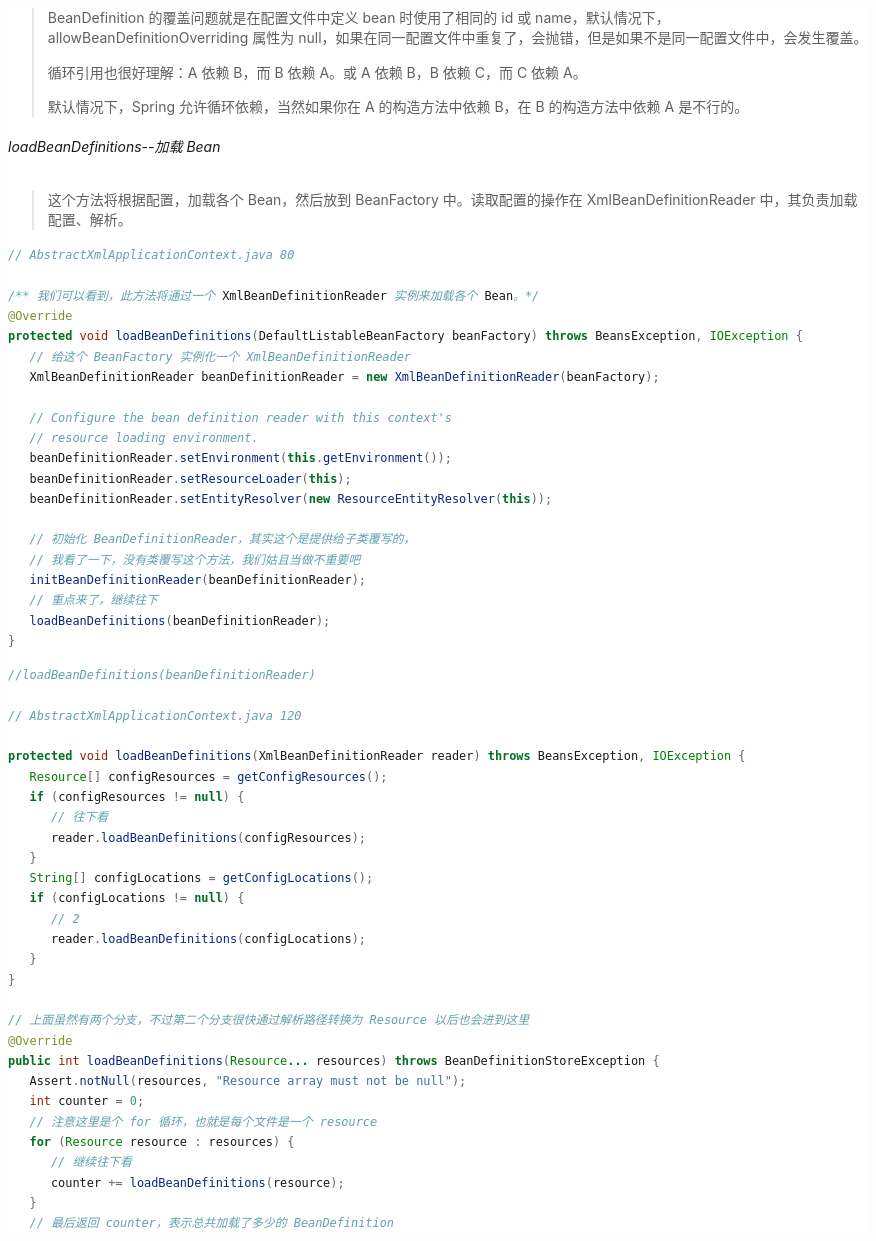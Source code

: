 > BeanDefinition 的覆盖问题就是在配置文件中定义 bean 时使用了相同的 id 或 name，默认情况下，allowBeanDefinitionOverriding 属性为 null，如果在同一配置文件中重复了，会抛错，但是如果不是同一配置文件中，会发生覆盖。
>
> 循环引用也很好理解：A 依赖 B，而 B 依赖 A。或 A 依赖 B，B 依赖 C，而 C 依赖 A。
>
> 默认情况下，Spring 允许循环依赖，当然如果你在 A 的构造方法中依赖 B，在 B 的构造方法中依赖 A 是不行的。

###### loadBeanDefinitions--加载 Bean

> 这个方法将根据配置，加载各个 Bean，然后放到 BeanFactory 中。读取配置的操作在 XmlBeanDefinitionReader 中，其负责加载配置、解析。



```java
// AbstractXmlApplicationContext.java 80

/** 我们可以看到，此方法将通过一个 XmlBeanDefinitionReader 实例来加载各个 Bean。*/
@Override
protected void loadBeanDefinitions(DefaultListableBeanFactory beanFactory) throws BeansException, IOException {
   // 给这个 BeanFactory 实例化一个 XmlBeanDefinitionReader
   XmlBeanDefinitionReader beanDefinitionReader = new XmlBeanDefinitionReader(beanFactory);

   // Configure the bean definition reader with this context's
   // resource loading environment.
   beanDefinitionReader.setEnvironment(this.getEnvironment());
   beanDefinitionReader.setResourceLoader(this);
   beanDefinitionReader.setEntityResolver(new ResourceEntityResolver(this));

   // 初始化 BeanDefinitionReader，其实这个是提供给子类覆写的，
   // 我看了一下，没有类覆写这个方法，我们姑且当做不重要吧
   initBeanDefinitionReader(beanDefinitionReader);
   // 重点来了，继续往下
   loadBeanDefinitions(beanDefinitionReader);
}
```

```java
//loadBeanDefinitions(beanDefinitionReader) 

// AbstractXmlApplicationContext.java 120

protected void loadBeanDefinitions(XmlBeanDefinitionReader reader) throws BeansException, IOException {
   Resource[] configResources = getConfigResources();
   if (configResources != null) {
      // 往下看
      reader.loadBeanDefinitions(configResources);
   }
   String[] configLocations = getConfigLocations();
   if (configLocations != null) {
      // 2
      reader.loadBeanDefinitions(configLocations);
   }
}

// 上面虽然有两个分支，不过第二个分支很快通过解析路径转换为 Resource 以后也会进到这里
@Override
public int loadBeanDefinitions(Resource... resources) throws BeanDefinitionStoreException {
   Assert.notNull(resources, "Resource array must not be null");
   int counter = 0;
   // 注意这里是个 for 循环，也就是每个文件是一个 resource
   for (Resource resource : resources) {
      // 继续往下看
      counter += loadBeanDefinitions(resource);
   }
   // 最后返回 counter，表示总共加载了多少的 BeanDefinition
```